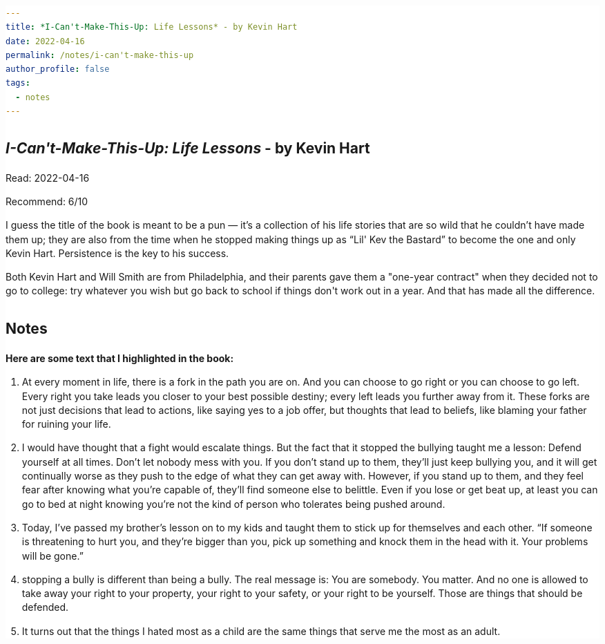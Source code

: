```yaml
---
title: *I-Can't-Make-This-Up: Life Lessons* - by Kevin Hart
date: 2022-04-16
permalink: /notes/i-can't-make-this-up
author_profile: false
tags:
  - notes
---
```


## *I-Can't-Make-This-Up: Life Lessons* - by Kevin Hart

Read: 2022-04-16

Recommend: 6/10

I guess the title of the book is meant to be a pun — it’s a collection of his life stories that are so wild that he couldn’t have made them up; they are also from the time when he stopped making things up as “Lil' Kev the Bastard” to become the one and only Kevin Hart. Persistence is the key to his success. 

Both Kevin Hart and Will Smith are from Philadelphia, and their parents gave them a "one-year contract" when they decided not to go to college: try whatever you wish but go back to school if things don't work out in a year. And that has made all the difference. 


## Notes

**Here are some text that I highlighted in the book:**

1. At every moment in life, there is a fork in the path you are on. And you can choose to go right or you can choose to go left. Every right you take leads you closer to your best possible destiny; every left leads you further away from it. These forks are not just decisions that lead to actions, like saying yes to a job offer, but thoughts that lead to beliefs, like blaming your father for ruining your life.

1. I would have thought that a fight would escalate things. But the fact that it stopped the bullying taught me a lesson: Defend yourself at all times. Don’t let nobody mess with you. If you don’t stand up to them, they’ll just keep bullying you, and it will get continually worse as they push to the edge of what they can get away with. However, if you stand up to them, and they feel fear after knowing what you’re capable of, they’ll find someone else to belittle. Even if you lose or get beat up, at least you can go to bed at night knowing you’re not the kind of person who tolerates being pushed around.

1. Today, I’ve passed my brother’s lesson on to my kids and taught them to stick up for themselves and each other. “If someone is threatening to hurt you, and they’re bigger than you, pick up something and knock them in the head with it. Your problems will be gone.”

1. stopping a bully is different than being a bully. The real message is: You are somebody. You matter. And no one is allowed to take away your right to your property, your right to your safety, or your right to be yourself. Those are things that should be defended.

1. It turns out that the things I hated most as a child are the same things that serve me the most as an adult.
